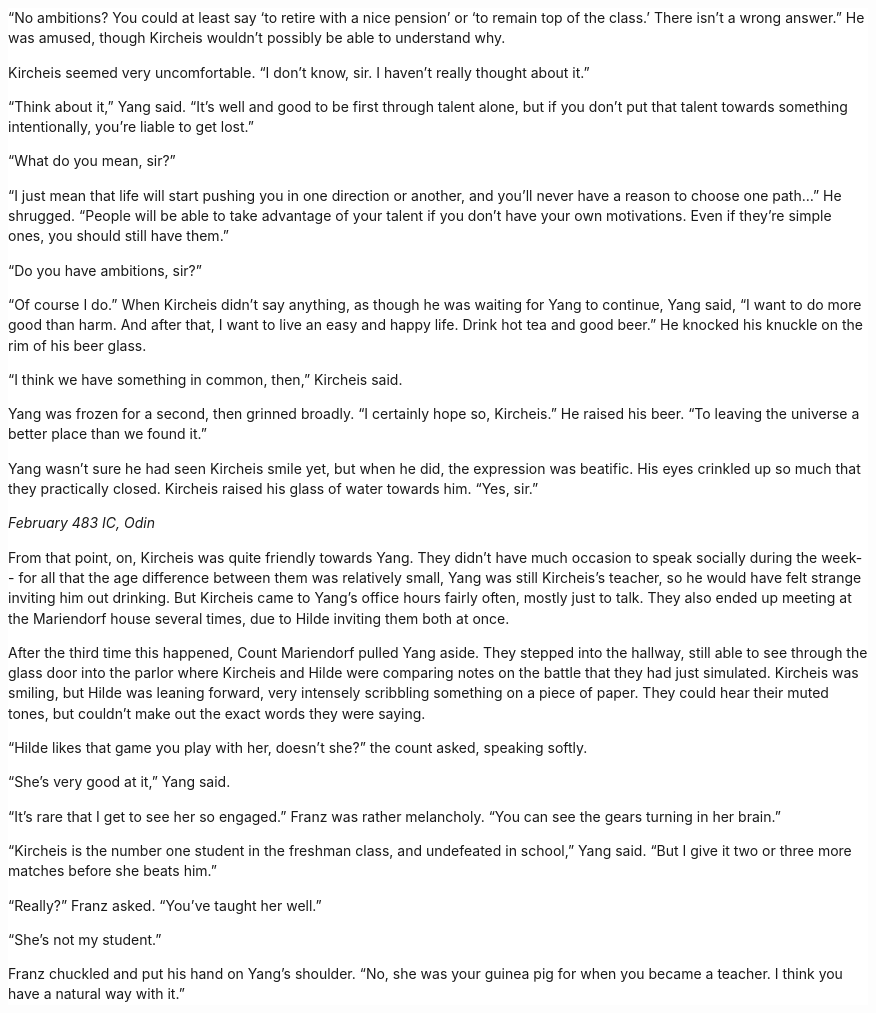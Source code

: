 “No ambitions? You could at least say ‘to retire with a nice pension’ or ‘to remain top of the class\.’ There isn’t a wrong answer\.” He was amused, though Kircheis wouldn’t possibly be able to understand why\.

Kircheis seemed very uncomfortable\. “I don’t know, sir\. I haven’t really thought about it\.”

“Think about it,” Yang said\. “It’s well and good to be first through talent alone, but if you don’t put that talent towards something intentionally, you’re liable to get lost\.”

“What do you mean, sir?”

“I just mean that life will start pushing you in one direction or another, and you’ll never have a reason to choose one path…” He shrugged\. “People will be able to take advantage of your talent if you don’t have your own motivations\. Even if they’re simple ones, you should still have them\.”

“Do you have ambitions, sir?”

“Of course I do\.” When Kircheis didn’t say anything, as though he was waiting for Yang to continue, Yang said, “I want to do more good than harm\. And after that, I want to live an easy and happy life\. Drink hot tea and good beer\.” He knocked his knuckle on the rim of his beer glass\.

“I think we have something in common, then,” Kircheis said\. 

Yang was frozen for a second, then grinned broadly\. “I certainly hope so, Kircheis\.” He raised his beer\. “To leaving the universe a better place than we found it\.”

Yang wasn’t sure he had seen Kircheis smile yet, but when he did, the expression was beatific\. His eyes crinkled up so much that they practically closed\. Kircheis raised his glass of water towards him\. “Yes, sir\.”

*February 483 IC, Odin*

From that point, on, Kircheis was quite friendly towards Yang\. They didn’t have much occasion to speak socially during the week\-\- for all that the age difference between them was relatively small, Yang was still Kircheis’s teacher, so he would have felt strange inviting him out drinking\. But Kircheis came to Yang’s office hours fairly often, mostly just to talk\. They also ended up meeting at the Mariendorf house several times, due to Hilde inviting them both at once\.

After the third time this happened, Count Mariendorf pulled Yang aside\. They stepped into the hallway, still able to see through the glass door into the parlor where Kircheis and Hilde were comparing notes on the battle that they had just simulated\. Kircheis was smiling, but Hilde was leaning forward, very intensely scribbling something on a piece of paper\. They could hear their muted tones, but couldn’t make out the exact words they were saying\.

“Hilde likes that game you play with her, doesn’t she?” the count asked, speaking softly\.

“She’s very good at it,” Yang said\.

“It’s rare that I get to see her so engaged\.” Franz was rather melancholy\. “You can see the gears turning in her brain\.”

“Kircheis is the number one student in the freshman class, and undefeated in school,” Yang said\. “But I give it two or three more matches before she beats him\.”

“Really?” Franz asked\. “You’ve taught her well\.”

“She’s not my student\.”

Franz chuckled and put his hand on Yang’s shoulder\. “No, she was your guinea pig for when you became a teacher\. I think you have a natural way with it\.”
